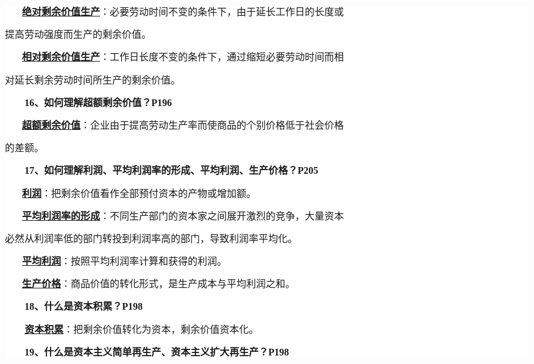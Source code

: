 <p class=MsoNormal style='margin-left:21.0pt'><b><u><span style='font-size:
12.0pt;font-family:SimSun'>绝对剩余价值生产</span></u></b><span
style='font-size:12.0pt;font-family:SimSun'>：必要劳动时间不变的条件下，由于延长工作日的长度或</span></p>

<p class=MsoNormal><span style='font-size:12.0pt;font-family:SimSun'>提高劳动强度而生产的剩余价值。</span></p>

<p class=MsoNormal style='margin-left:21.0pt'><b><u><span style='font-size:
12.0pt;font-family:SimSun'>相对剩余价值生产</span></u></b><span
style='font-size:12.0pt;font-family:SimSun'>：工作日长度不变的条件下，通过缩短必要劳动时间而相</span></p>

<p class=MsoNormal><span style='font-size:12.0pt;font-family:SimSun'>对延长剩余劳动时间所生产的剩余价值。</span></p>

<p class=MsoNormal style='margin-left:0cm;text-indent:24.1pt'><b><span
lang=EN-US style='font-size:12.0pt;font-family:SimSun'>16、</span></b><b><span
style='font-size:12.0pt;font-family:SimSun'>如何理解超额剩余价值？<span lang=EN-US>P196</span></span></b></p>

<p class=MsoNormal style='margin-left:21.0pt'><b><u><span style='font-size:
12.0pt;font-family:SimSun'>超额剩余价值</span></u></b><span
style='font-size:12.0pt;font-family:SimSun'>：企业由于提高劳动生产率而使商品的个别价格低于社会价格</span></p>

<p class=MsoNormal><span style='font-size:12.0pt;font-family:SimSun'>的差额。</span></p>

<p class=MsoNormal style='margin-left:0cm;text-indent:24.1pt'><b><span
lang=EN-US style='font-size:12.0pt;font-family:SimSun'>17、</span></b><b><span
style='font-size:12.0pt;font-family:SimSun'>如何理解利润、平均利润率的形成、平均利润、生产价格？<span
lang=EN-US>P205</span></span></b></p>

<p class=MsoNormal style='margin-left:21.0pt'><b><u><span style='font-size:
12.0pt;font-family:SimSun'>利润</span></u></b><span style='font-size:
12.0pt;font-family:SimSun'>：把剩余价值看作全部预付资本的产物或增加额。</span></p>

<p class=MsoNormal style='margin-left:21.0pt'><b><u><span style='font-size:
12.0pt;font-family:SimSun'>平均利润率的形成</span></u></b><span
style='font-size:12.0pt;font-family:SimSun'>：不同生产部门的资本家之间展开激烈的竞争，大量资本</span></p>

<p class=MsoNormal><span style='font-size:12.0pt;font-family:SimSun'>必然从利润率低的部门转投到利润率高的部门，导致利润率平均化。</span></p>

<p class=MsoNormal style='margin-left:21.0pt'><b><u><span style='font-size:
12.0pt;font-family:SimSun'>平均利润</span></u></b><span
style='font-size:12.0pt;font-family:SimSun'>：按照平均利润率计算和获得的利润。</span></p>

<p class=MsoNormal style='margin-left:21.0pt'><b><u><span style='font-size:
12.0pt;font-family:SimSun'>生产价格</span></u></b><span
style='font-size:12.0pt;font-family:SimSun'>：商品价值的转化形式，是生产成本与平均利润之和。</span></p>

<p class=MsoNormal style='text-indent:24.1pt'><b><span lang=EN-US
style='font-size:12.0pt;font-family:SimSun'>18</span></b><b><span
style='font-size:12.0pt;font-family:SimSun'>、什么是资本积累？<span lang=EN-US>P198</span></span></b></p>

<p class=MsoNormal style='text-indent:24.1pt'><b><u><span style='font-size:
12.0pt;font-family:SimSun'>资本积累</span></u></b><span
style='font-size:12.0pt;font-family:SimSun'>：把剩余价值转化为资本，剩余价值资本化。</span></p>

<p class=MsoNormal style='margin-left:0cm;text-indent:24.1pt'><b><span
lang=EN-US style='font-size:12.0pt;font-family:SimSun'>19、</span></b><b><span
style='font-size:12.0pt;font-family:SimSun'>什么是资本主义简单再生产、资本主义扩大再生产？<span
lang=EN-US>P198</span></span></b></p>
